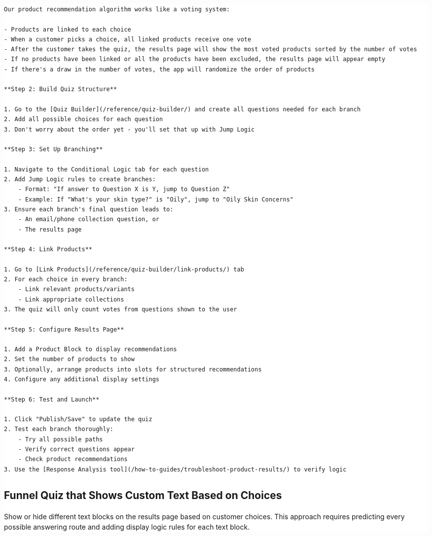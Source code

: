     Our product recommendation algorithm works like a voting system:

    - Products are linked to each choice
    - When a customer picks a choice, all linked products receive one vote
    - After the customer takes the quiz, the results page will show the most voted products sorted by the number of votes
    - If no products have been linked or all the products have been excluded, the results page will appear empty
    - If there's a draw in the number of votes, the app will randomize the order of products

    **Step 2: Build Quiz Structure**

    1. Go to the [Quiz Builder](/reference/quiz-builder/) and create all questions needed for each branch
    2. Add all possible choices for each question
    3. Don't worry about the order yet - you'll set that up with Jump Logic

    **Step 3: Set Up Branching**

    1. Navigate to the Conditional Logic tab for each question
    2. Add Jump Logic rules to create branches:
        - Format: "If answer to Question X is Y, jump to Question Z"
        - Example: If "What's your skin type?" is "Oily", jump to "Oily Skin Concerns"
    3. Ensure each branch's final question leads to:
        - An email/phone collection question, or
        - The results page

    **Step 4: Link Products**

    1. Go to [Link Products](/reference/quiz-builder/link-products/) tab
    2. For each choice in every branch:
        - Link relevant products/variants
        - Link appropriate collections
    3. The quiz will only count votes from questions shown to the user

    **Step 5: Configure Results Page**

    1. Add a Product Block to display recommendations
    2. Set the number of products to show
    3. Optionally, arrange products into slots for structured recommendations
    4. Configure any additional display settings

    **Step 6: Test and Launch**

    1. Click "Publish/Save" to update the quiz
    2. Test each branch thoroughly:
        - Try all possible paths
        - Verify correct questions appear
        - Check product recommendations
    3. Use the [Response Analysis tool](/how-to-guides/troubleshoot-product-results/) to verify logic


## Funnel Quiz that Shows Custom Text Based on Choices

Show or hide different text blocks on the results page based on customer choices. This approach requires predicting every possible answering route and adding display logic rules for each text block. 
